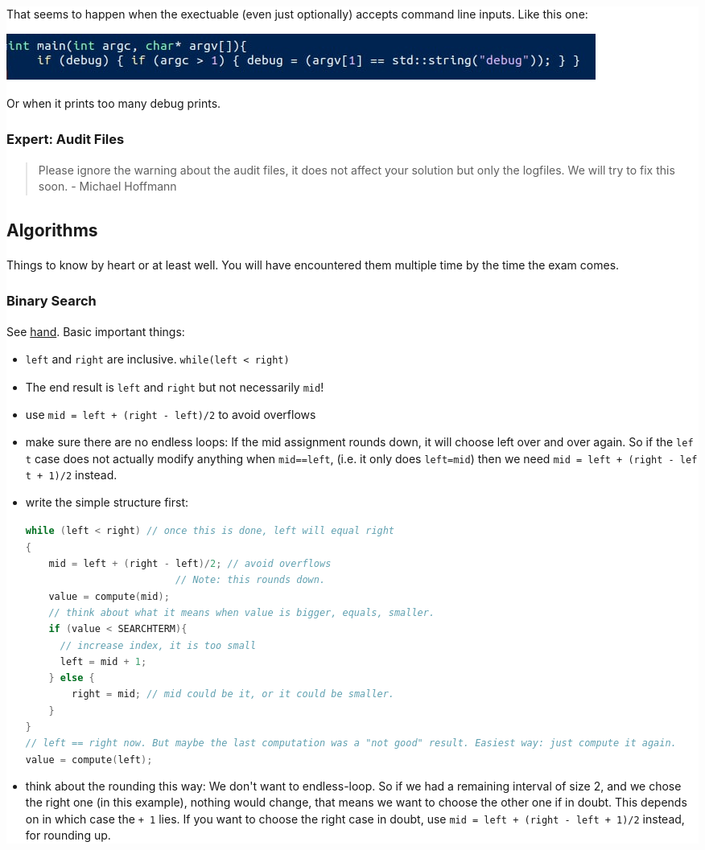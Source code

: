 That seems to happen when the exectuable (even just optionally) accepts command line inputs. Like this one:

![image-20210107155045253](README.assets/image-20210107155045253.png)

Or when it prints too many debug prints.

### Expert: Audit Files

> Please ignore the warning about the audit files, it does not affect your solution but only the logfiles. We will try to fix this soon. - Michael Hoffmann

## Algorithms

Things to know by heart or at least well. You will have encountered them multiple time by the time the exam comes.

### Binary Search

See [hand](#hand). Basic important things:

* `left` and `right` are inclusive.
  `while(left < right)`
* The end result is `left` and `right` but not necessarily `mid`!
* use `mid = left + (right - left)/2` to avoid overflows
* make sure there are no endless loops: If the mid assignment rounds down, it will choose left over and over again. So if the `left` case does not actually modify anything when `mid==left`, (i.e. it only does `left=mid`) then we need `mid = left + (right - left + 1)/2` instead.

* write the simple structure first:

  ```c++
  while (left < right) // once this is done, left will equal right
  {
      mid = left + (right - left)/2; // avoid overflows
  							// Note: this rounds down.
      value = compute(mid);
      // think about what it means when value is bigger, equals, smaller.
      if (value < SEARCHTERM){
      	// increase index, it is too small    
      	left = mid + 1;
      } else {
          right = mid; // mid could be it, or it could be smaller.
      }
  }
  // left == right now. But maybe the last computation was a "not good" result. Easiest way: just compute it again.
  value = compute(left);
  ```

* think about the rounding this way: We don't want to endless-loop.
  So if we had a remaining interval of size 2, and we chose the right one (in this example), nothing would change, that means we want to choose the other one if in doubt. This depends on in which case the `+ 1` lies.
  If you want to choose the right case in doubt, use `mid = left + (right - left + 1)/2` instead, for rounding up.

